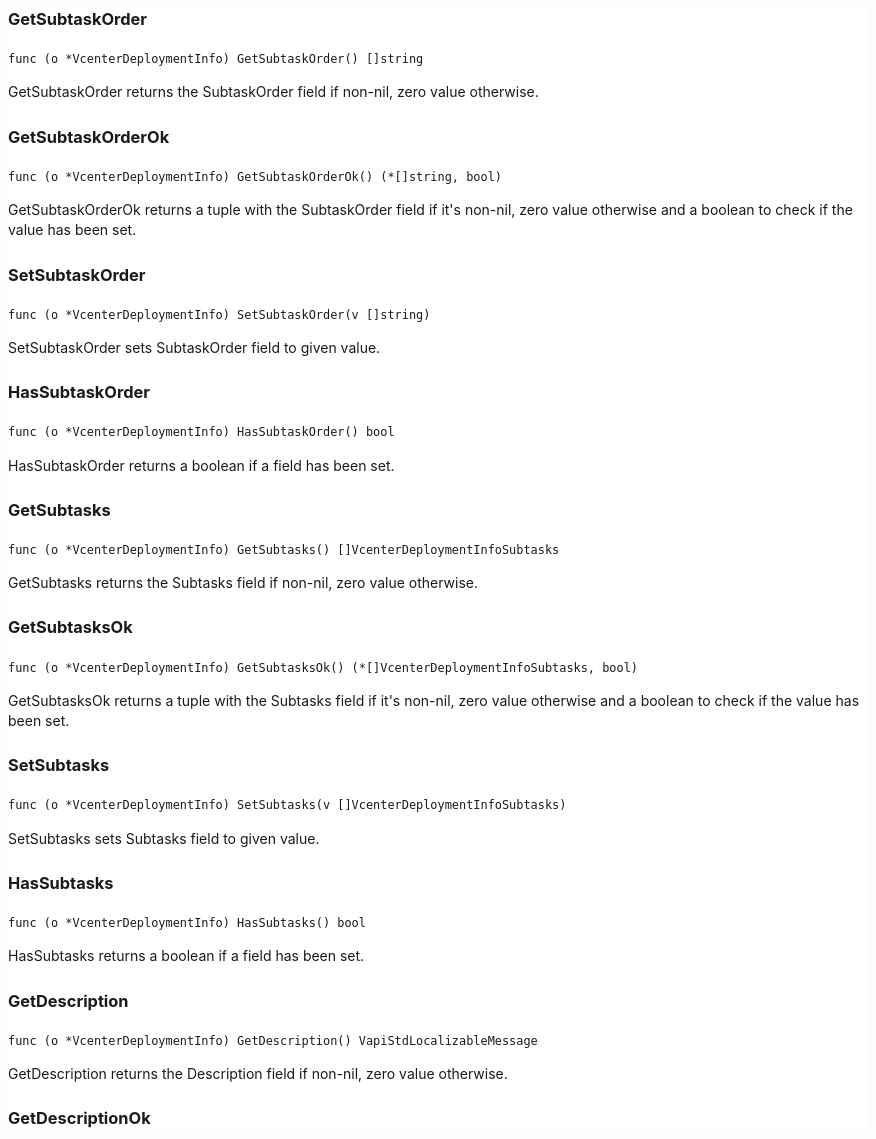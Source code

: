 ### GetSubtaskOrder

`func (o *VcenterDeploymentInfo) GetSubtaskOrder() []string`

GetSubtaskOrder returns the SubtaskOrder field if non-nil, zero value otherwise.

### GetSubtaskOrderOk

`func (o *VcenterDeploymentInfo) GetSubtaskOrderOk() (*[]string, bool)`

GetSubtaskOrderOk returns a tuple with the SubtaskOrder field if it's non-nil, zero value otherwise
and a boolean to check if the value has been set.

### SetSubtaskOrder

`func (o *VcenterDeploymentInfo) SetSubtaskOrder(v []string)`

SetSubtaskOrder sets SubtaskOrder field to given value.

### HasSubtaskOrder

`func (o *VcenterDeploymentInfo) HasSubtaskOrder() bool`

HasSubtaskOrder returns a boolean if a field has been set.

### GetSubtasks

`func (o *VcenterDeploymentInfo) GetSubtasks() []VcenterDeploymentInfoSubtasks`

GetSubtasks returns the Subtasks field if non-nil, zero value otherwise.

### GetSubtasksOk

`func (o *VcenterDeploymentInfo) GetSubtasksOk() (*[]VcenterDeploymentInfoSubtasks, bool)`

GetSubtasksOk returns a tuple with the Subtasks field if it's non-nil, zero value otherwise
and a boolean to check if the value has been set.

### SetSubtasks

`func (o *VcenterDeploymentInfo) SetSubtasks(v []VcenterDeploymentInfoSubtasks)`

SetSubtasks sets Subtasks field to given value.

### HasSubtasks

`func (o *VcenterDeploymentInfo) HasSubtasks() bool`

HasSubtasks returns a boolean if a field has been set.

### GetDescription

`func (o *VcenterDeploymentInfo) GetDescription() VapiStdLocalizableMessage`

GetDescription returns the Description field if non-nil, zero value otherwise.

### GetDescriptionOk
